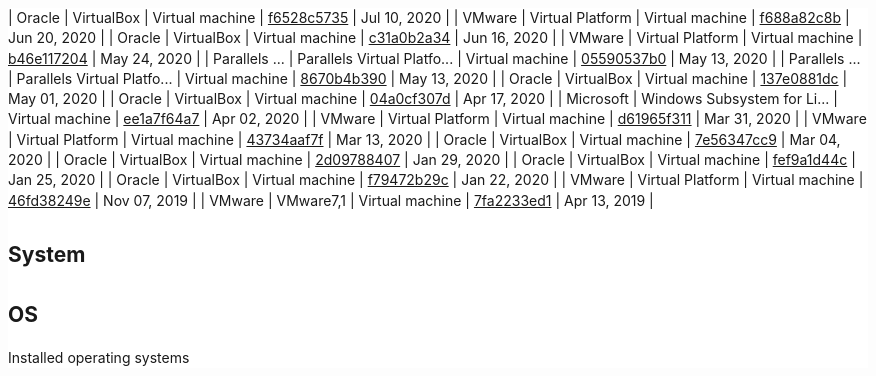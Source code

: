 | Oracle        | VirtualBox                  | Virtual machine | [f6528c5735](https://linux-hardware.org/?probe=f6528c5735) | Jul 10, 2020 |
| VMware        | Virtual Platform            | Virtual machine | [f688a82c8b](https://linux-hardware.org/?probe=f688a82c8b) | Jun 20, 2020 |
| Oracle        | VirtualBox                  | Virtual machine | [c31a0b2a34](https://linux-hardware.org/?probe=c31a0b2a34) | Jun 16, 2020 |
| VMware        | Virtual Platform            | Virtual machine | [b46e117204](https://linux-hardware.org/?probe=b46e117204) | May 24, 2020 |
| Parallels ... | Parallels Virtual Platfo... | Virtual machine | [05590537b0](https://linux-hardware.org/?probe=05590537b0) | May 13, 2020 |
| Parallels ... | Parallels Virtual Platfo... | Virtual machine | [8670b4b390](https://linux-hardware.org/?probe=8670b4b390) | May 13, 2020 |
| Oracle        | VirtualBox                  | Virtual machine | [137e0881dc](https://linux-hardware.org/?probe=137e0881dc) | May 01, 2020 |
| Oracle        | VirtualBox                  | Virtual machine | [04a0cf307d](https://linux-hardware.org/?probe=04a0cf307d) | Apr 17, 2020 |
| Microsoft     | Windows Subsystem for Li... | Virtual machine | [ee1a7f64a7](https://linux-hardware.org/?probe=ee1a7f64a7) | Apr 02, 2020 |
| VMware        | Virtual Platform            | Virtual machine | [d61965f311](https://linux-hardware.org/?probe=d61965f311) | Mar 31, 2020 |
| VMware        | Virtual Platform            | Virtual machine | [43734aaf7f](https://linux-hardware.org/?probe=43734aaf7f) | Mar 13, 2020 |
| Oracle        | VirtualBox                  | Virtual machine | [7e56347cc9](https://linux-hardware.org/?probe=7e56347cc9) | Mar 04, 2020 |
| Oracle        | VirtualBox                  | Virtual machine | [2d09788407](https://linux-hardware.org/?probe=2d09788407) | Jan 29, 2020 |
| Oracle        | VirtualBox                  | Virtual machine | [fef9a1d44c](https://linux-hardware.org/?probe=fef9a1d44c) | Jan 25, 2020 |
| Oracle        | VirtualBox                  | Virtual machine | [f79472b29c](https://linux-hardware.org/?probe=f79472b29c) | Jan 22, 2020 |
| VMware        | Virtual Platform            | Virtual machine | [46fd38249e](https://linux-hardware.org/?probe=46fd38249e) | Nov 07, 2019 |
| VMware        | VMware7,1                   | Virtual machine | [7fa2233ed1](https://linux-hardware.org/?probe=7fa2233ed1) | Apr 13, 2019 |

System
------

OS
--

Installed operating systems
